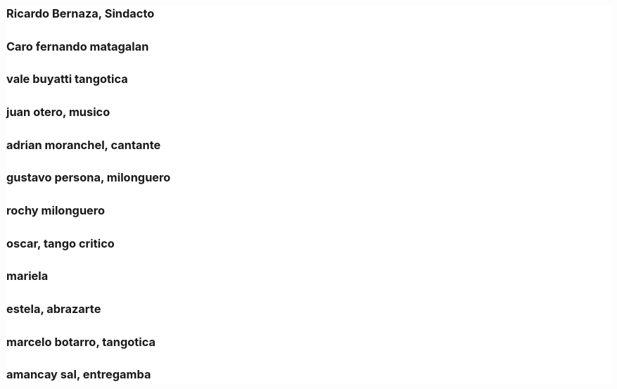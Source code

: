 
<a id="org5bfe599"></a>

### Ricardo Bernaza, Sindacto


<a id="org21c57f9"></a>

### Caro fernando matagalan


<a id="orgdd9a5ea"></a>

### vale buyatti tangotica


<a id="org5732b78"></a>

### juan otero, musico


<a id="org948d5c9"></a>

### adrian moranchel, cantante


<a id="orge93bf7e"></a>

### gustavo persona, milonguero


<a id="org8314d57"></a>

### rochy milonguero


<a id="orga99bbe1"></a>

### oscar, tango critico


<a id="org78dddad"></a>

### mariela


<a id="org27b43ee"></a>

### estela, abrazarte


<a id="org6878e49"></a>

### marcelo botarro, tangotica


<a id="org907c455"></a>

### amancay sal, entregamba
